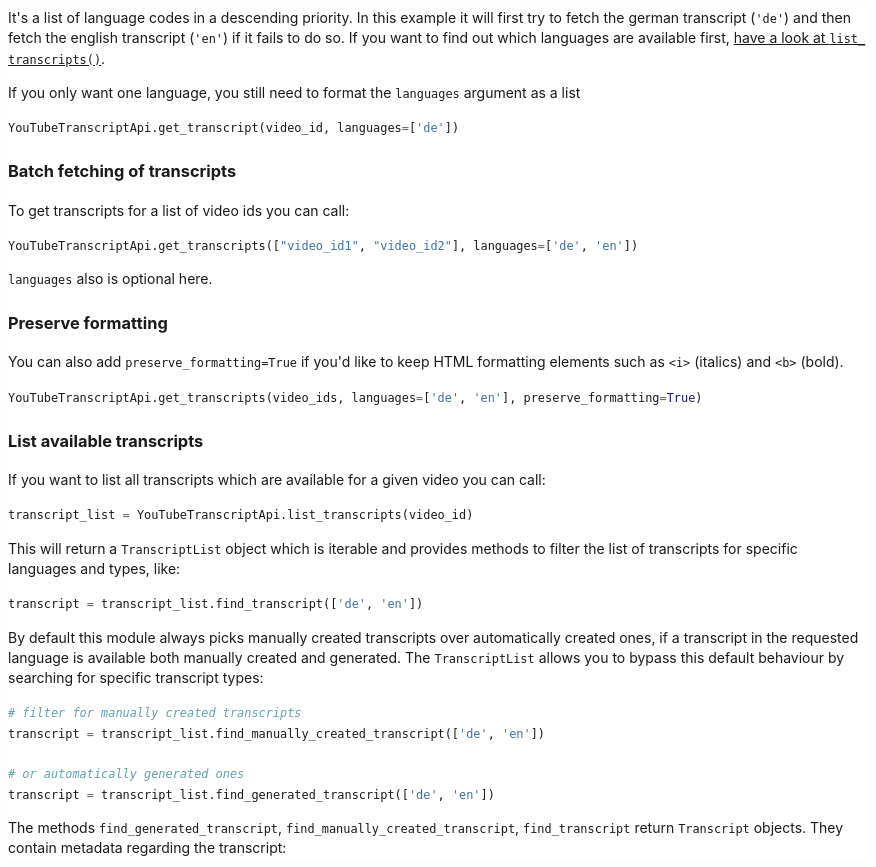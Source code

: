 It's a list of language codes in a descending priority. In this example it will first try to fetch the german transcript (`'de'`) and then fetch the english transcript (`'en'`) if it fails to do so. If you want to find out which languages are available first, [have a look at `list_transcripts()`](#list-available-transcripts).

If you only want one language, you still need to format the `languages` argument as a list

```python
YouTubeTranscriptApi.get_transcript(video_id, languages=['de'])
```
### Batch fetching of transcripts

To get transcripts for a list of video ids you can call:

```python
YouTubeTranscriptApi.get_transcripts(["video_id1", "video_id2"], languages=['de', 'en'])
```

`languages` also is optional here.

### Preserve formatting

You can also add `preserve_formatting=True` if you'd like to keep HTML formatting elements such as `<i>` (italics) and `<b>` (bold).

```python
YouTubeTranscriptApi.get_transcripts(video_ids, languages=['de', 'en'], preserve_formatting=True)
```

### List available transcripts

If you want to list all transcripts which are available for a given video you can call:

```python
transcript_list = YouTubeTranscriptApi.list_transcripts(video_id)
```

This will return a `TranscriptList` object  which is iterable and provides methods to filter the list of transcripts for specific languages and types, like:

```python
transcript = transcript_list.find_transcript(['de', 'en'])
```

By default this module always picks manually created transcripts over automatically created ones, if a transcript in the requested language is available both manually created and generated. The `TranscriptList` allows you to bypass this default behaviour by searching for specific transcript types:

```python
# filter for manually created transcripts
transcript = transcript_list.find_manually_created_transcript(['de', 'en'])

# or automatically generated ones
transcript = transcript_list.find_generated_transcript(['de', 'en'])
```

The methods `find_generated_transcript`, `find_manually_created_transcript`, `find_transcript` return `Transcript` objects. They contain metadata regarding the transcript:
